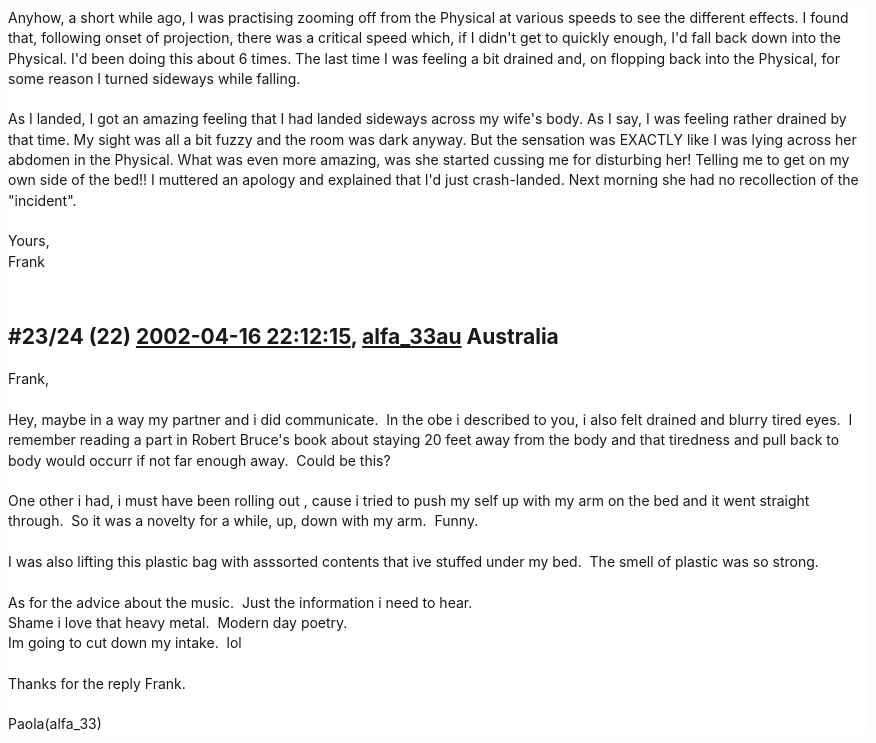  Anyhow, a short while ago, I was practising zooming off from the Physical at various speeds to see the different effects. I found that, following onset of projection, there was a critical speed which, if I didn't get to quickly enough, I'd fall back down into the Physical. I'd been doing this about 6 times. The last time I was feeling a bit drained and, on flopping back into the Physical, for some reason I turned sideways while falling.
 <br>
 <br>
 As I landed, I got an amazing feeling that I had landed sideways across my wife's body. As I say, I was feeling rather drained by that time. My sight was all a bit fuzzy and the room was dark anyway. But the sensation was EXACTLY like I was lying across her abdomen in the Physical. What was even more amazing, was she started cussing me for disturbing her! Telling me to get on my own side of the bed!! I muttered an apology and explained that I'd just crash-landed. Next morning she had no recollection of the "incident".
 <br>
 <br>
 Yours,
 <br>
 Frank
 <br>
 <br>
</font>
</section>

## \#23/24 (22) [2002-04-16 22:12:15](https://www.astralpulse.com/forums/index.php?msg=3671), [alfa_33au](https://www.astralpulse.com/forums/profile/?u=371) Australia ##
<section>
Frank,
<br>
<br>
Hey, maybe in a way my partner and i did communicate.  In the obe i described to you, i also felt drained and blurry tired eyes.  I remember reading a part in Robert Bruce's book about staying 20 feet away from the body and that tiredness and pull back to body would occurr if not far enough away.  Could be this?
<br>
<br>
One other i had, i must have been rolling out , cause i tried to push my self up with my arm on the bed and it went straight through.  So it was a novelty for a while, up, down with my arm.  Funny.
<br>
<br>
I was also lifting this plastic bag with asssorted contents that ive stuffed under my bed.  The smell of plastic was so strong.
<br>
<br>
As for the advice about the music.  Just the information i need to hear.
<br>
Shame i love that heavy metal.  Modern day poetry.
<br>
Im going to cut down my intake.  lol
<br>
<br>
Thanks for the reply Frank.
<br>
<br>
Paola(alfa_33)
</section>

